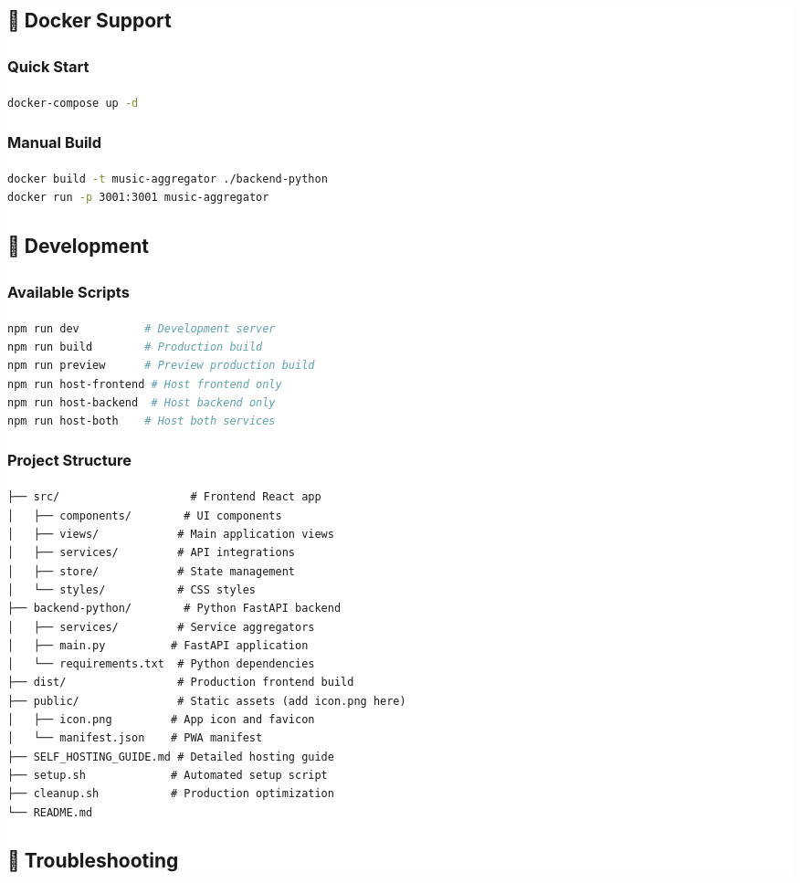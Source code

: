 ## 🐳 Docker Support

### Quick Start
```bash
docker-compose up -d
```

### Manual Build
```bash
docker build -t music-aggregator ./backend-python
docker run -p 3001:3001 music-aggregator
```

## 🔧 Development

### Available Scripts

```bash
npm run dev          # Development server
npm run build        # Production build
npm run preview      # Preview production build
npm run host-frontend # Host frontend only
npm run host-backend  # Host backend only
npm run host-both    # Host both services
```

### Project Structure
```
├── src/                    # Frontend React app
│   ├── components/        # UI components
│   ├── views/            # Main application views
│   ├── services/         # API integrations
│   ├── store/            # State management
│   └── styles/           # CSS styles
├── backend-python/        # Python FastAPI backend
│   ├── services/         # Service aggregators
│   ├── main.py          # FastAPI application
│   └── requirements.txt  # Python dependencies
├── dist/                 # Production frontend build
├── public/               # Static assets (add icon.png here)
│   ├── icon.png         # App icon and favicon
│   └── manifest.json    # PWA manifest
├── SELF_HOSTING_GUIDE.md # Detailed hosting guide
├── setup.sh             # Automated setup script
├── cleanup.sh           # Production optimization
└── README.md
```

## 🐛 Troubleshooting
